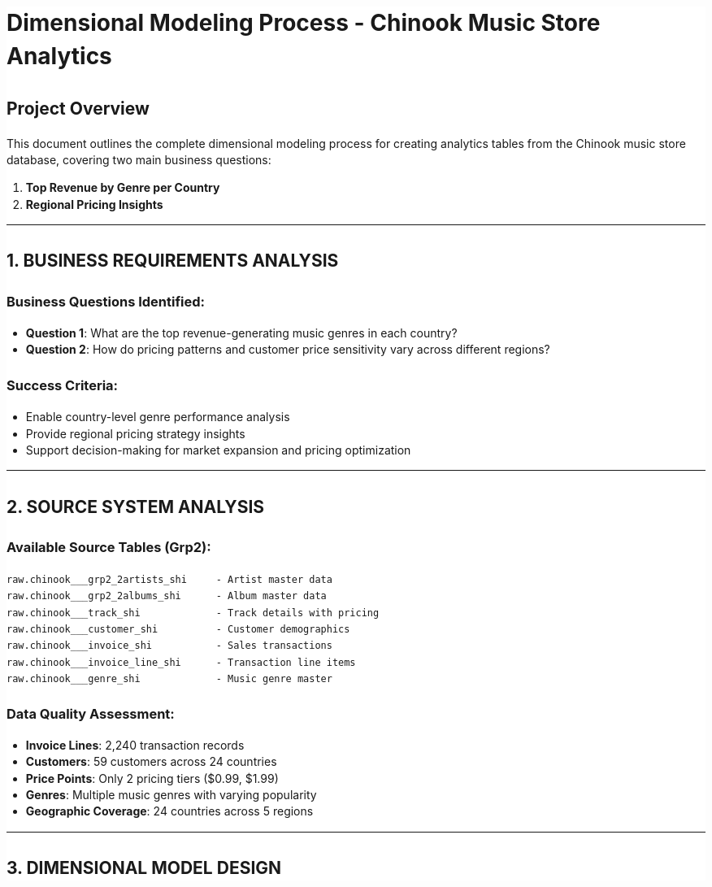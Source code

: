 # Dimensional Modeling Process - Chinook Music Store Analytics

## Project Overview
This document outlines the complete dimensional modeling process for creating analytics tables from the Chinook music store database, covering two main business questions:
1. **Top Revenue by Genre per Country**
2. **Regional Pricing Insights**

---

## 1. BUSINESS REQUIREMENTS ANALYSIS

### Business Questions Identified:
- **Question 1**: What are the top revenue-generating music genres in each country?
- **Question 2**: How do pricing patterns and customer price sensitivity vary across different regions?

### Success Criteria:
- Enable country-level genre performance analysis
- Provide regional pricing strategy insights
- Support decision-making for market expansion and pricing optimization

---

## 2. SOURCE SYSTEM ANALYSIS

### Available Source Tables (Grp2):
```
raw.chinook___grp2_2artists_shi     - Artist master data
raw.chinook___grp2_2albums_shi      - Album master data  
raw.chinook___track_shi             - Track details with pricing
raw.chinook___customer_shi          - Customer demographics
raw.chinook___invoice_shi           - Sales transactions
raw.chinook___invoice_line_shi      - Transaction line items
raw.chinook___genre_shi             - Music genre master
```

### Data Quality Assessment:
- **Invoice Lines**: 2,240 transaction records
- **Customers**: 59 customers across 24 countries
- **Price Points**: Only 2 pricing tiers ($0.99, $1.99)
- **Genres**: Multiple music genres with varying popularity
- **Geographic Coverage**: 24 countries across 5 regions

---

## 3. DIMENSIONAL MODEL DESIGN
